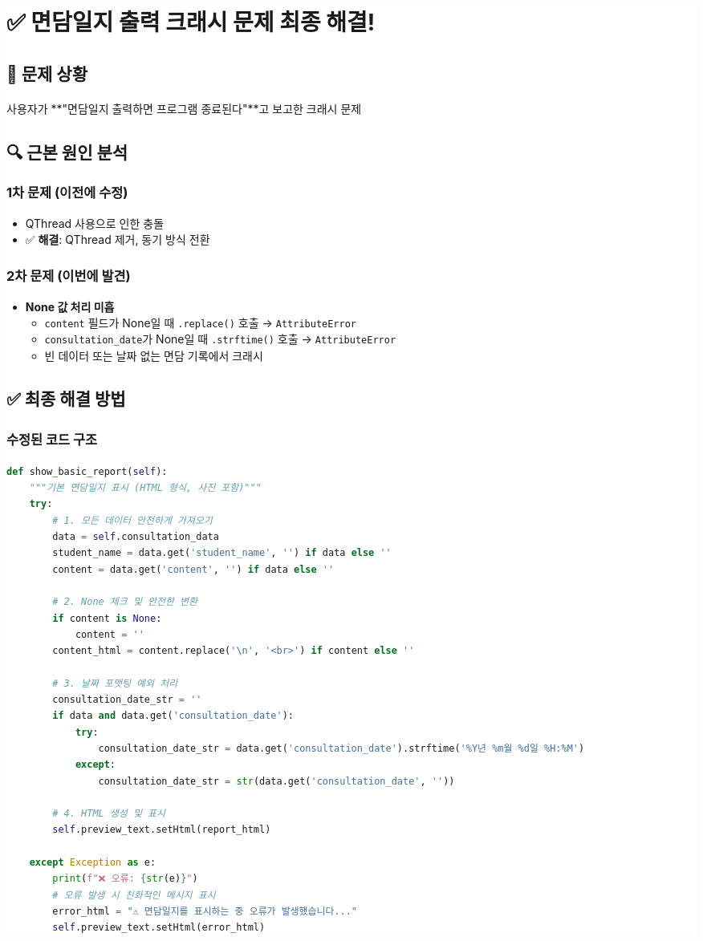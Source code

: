 # ✅ 면담일지 출력 크래시 문제 최종 해결!

## 🐛 문제 상황

사용자가 **"면담일지 출력하면 프로그램 종료된다"**고 보고한 크래시 문제

## 🔍 근본 원인 분석

### 1차 문제 (이전에 수정)
- QThread 사용으로 인한 충돌
- ✅ **해결**: QThread 제거, 동기 방식 전환

### 2차 문제 (이번에 발견)
- **None 값 처리 미흡**
  - `content` 필드가 None일 때 `.replace()` 호출 → `AttributeError`
  - `consultation_date`가 None일 때 `.strftime()` 호출 → `AttributeError`
  - 빈 데이터 또는 날짜 없는 면담 기록에서 크래시

## ✅ 최종 해결 방법

### 수정된 코드 구조

```python
def show_basic_report(self):
    """기본 면담일지 표시 (HTML 형식, 사진 포함)"""
    try:
        # 1. 모든 데이터 안전하게 가져오기
        data = self.consultation_data
        student_name = data.get('student_name', '') if data else ''
        content = data.get('content', '') if data else ''
        
        # 2. None 체크 및 안전한 변환
        if content is None:
            content = ''
        content_html = content.replace('\n', '<br>') if content else ''
        
        # 3. 날짜 포맷팅 예외 처리
        consultation_date_str = ''
        if data and data.get('consultation_date'):
            try:
                consultation_date_str = data.get('consultation_date').strftime('%Y년 %m월 %d일 %H:%M')
            except:
                consultation_date_str = str(data.get('consultation_date', ''))
        
        # 4. HTML 생성 및 표시
        self.preview_text.setHtml(report_html)
        
    except Exception as e:
        print(f"❌ 오류: {str(e)}")
        # 오류 발생 시 친화적인 메시지 표시
        error_html = "⚠️ 면담일지를 표시하는 중 오류가 발생했습니다..."
        self.preview_text.setHtml(error_html)
```
